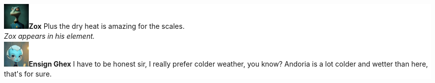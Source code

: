 <img src="../images/auto/Zox.png" alt="Zox" width="50" height="50">**Zox** Plus the dry heat is amazing for the scales. <br />
*Zox appears in his element.*<br />
<img src="../images/auto/Ghex.png" alt="Ensign Ghex" width="50" height="50">**Ensign Ghex** I have to be honest sir, I really prefer colder weather, you know? Andoria is a lot colder and wetter than here, that's for sure.<br />